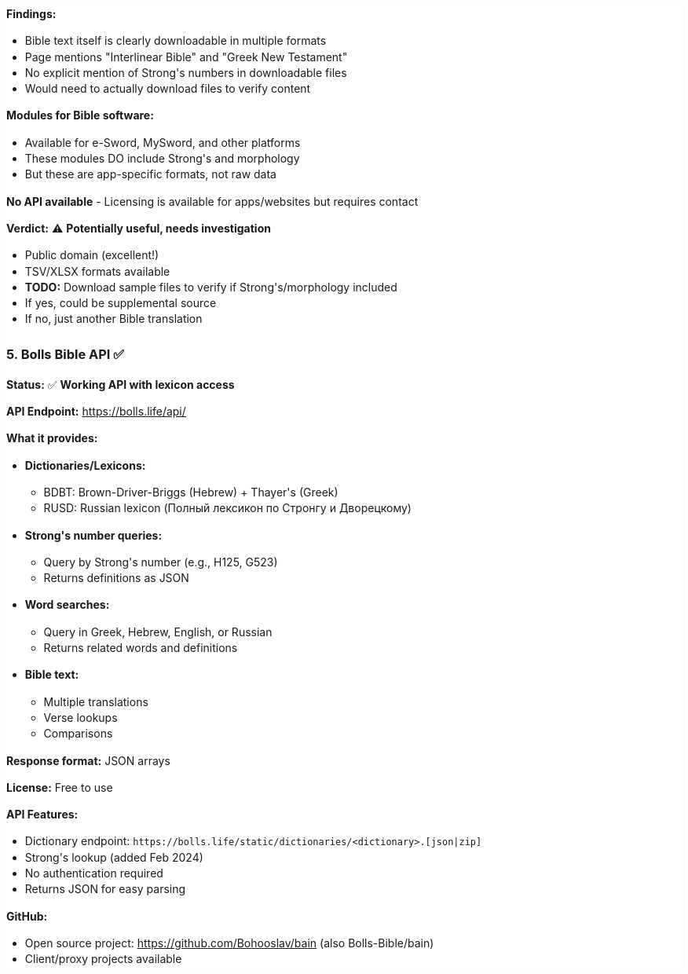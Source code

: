 **Findings:**
- Bible text itself is clearly downloadable in multiple formats
- Page mentions "Interlinear Bible" and "Greek New Testament"
- No explicit mention of Strong's numbers in downloadable files
- Would need to actually download files to verify content

**Modules for Bible software:**
- Available for e-Sword, MySword, and other platforms
- These modules DO include Strong's and morphology
- But these are app-specific formats, not raw data

**No API available** - Licensing is available for apps/websites but requires contact

**Verdict:** ⚠️ **Potentially useful, needs investigation**
- Public domain (excellent!)
- TSV/XLSX formats available
- **TODO:** Download sample files to verify if Strong's/morphology included
- If yes, could be supplemental source
- If no, just another Bible translation

### 5. Bolls Bible API ✅

**Status:** ✅ **Working API with lexicon access**

**API Endpoint:** https://bolls.life/api/

**What it provides:**
- **Dictionaries/Lexicons:**
  - BDBT: Brown-Driver-Briggs (Hebrew) + Thayer's (Greek)
  - RUSD: Russian lexicon (Полный лексикон по Стронгу и Дворецкому)

- **Strong's number queries:**
  - Query by Strong's number (e.g., H125, G523)
  - Returns definitions as JSON

- **Word searches:**
  - Query in Greek, Hebrew, English, or Russian
  - Returns related words and definitions

- **Bible text:**
  - Multiple translations
  - Verse lookups
  - Comparisons

**Response format:** JSON arrays

**License:** Free to use

**API Features:**
- Dictionary endpoint: `https://bolls.life/static/dictionaries/<dictionary>.[json|zip]`
- Strong's lookup (added Feb 2024)
- No authentication required
- Returns JSON for easy parsing

**GitHub:**
- Open source project: https://github.com/Bohooslav/bain (also Bolls-Bible/bain)
- Client/proxy projects available
